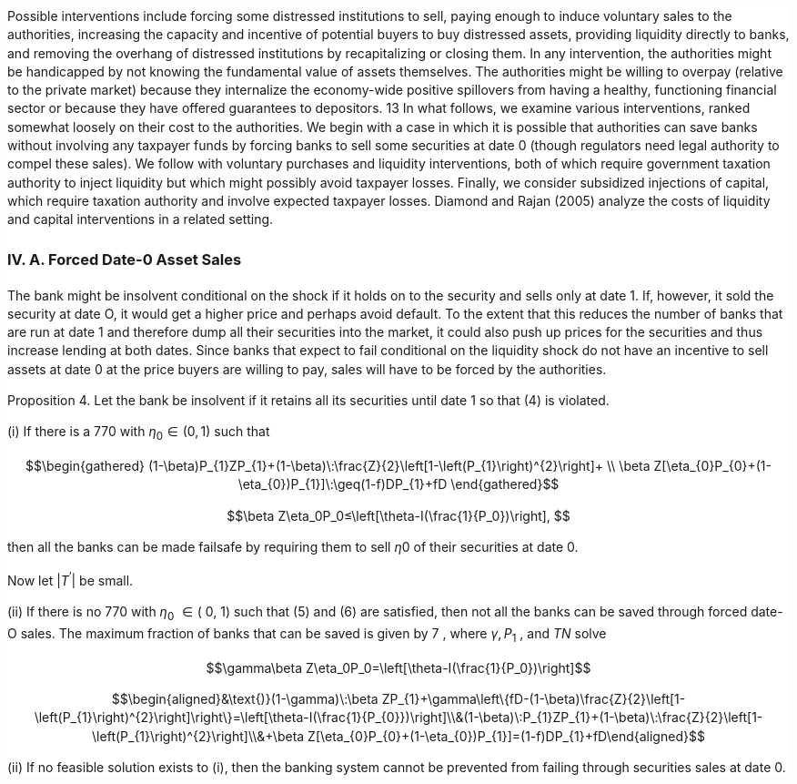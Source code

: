Possible interventions include forcing some distressed institutions to sell,  paying enough to induce voluntary sales to the authorities,  increasing the capacity and incentive of potential buyers to buy distressed assets,  providing liquidity directly to banks,  and removing the overhang of distressed institutions by recapitalizing or closing them. In any intervention,  the authorities might be handicapped by not knowing the fundamental value of assets themselves. The authorities might be willing to overpay (relative to the private market) because they internalize the economy-wide positive spillovers from having a healthy,  functioning financial sector or because they have offered guarantees to depositors. 13 In what follows,  we examine various interventions,  ranked somewhat loosely on their cost to the authorities. We begin with a case in which it is possible that authorities can save banks without involving any taxpayer funds by forcing banks to sell some securities at date 0 (though regulators need legal authority to compel these sales). We follow with voluntary purchases and liquidity interventions,  both of which require government taxation authority to inject liquidity but which might possibly avoid taxpayer losses. Finally,  we consider subsidized injections of capital,  which require taxation authority and involve expected taxpayer losses. Diamond and Rajan (2005) analyze the costs of liquidity and capital interventions in a related setting.

### IV. A. Forced Date-0 Asset Sales

The bank might be insolvent conditional on the shock if it holds on to the security and sells only at date 1. If,  however,  it sold the security at date O,  it would get a higher price and perhaps avoid default. To the extent that this reduces the number of banks that are run at date 1 and therefore dump all their securities into the market,  it could also push up prices for the securities and thus increase lending at both dates. Since banks that expect to fail conditional on the liquidity shock do not have an incentive to sell assets at date 0 at the price buyers are willing to pay,  sales will have to be forced by the authorities.

Proposition 4. Let the bank be insolvent if it retains all its securities until date 1 so that (4) is violated.

(i) If there is a 770 with $\eta_{0}\in(0,    1)$ such that

$$\begin{gathered}
(1-\beta)P_{1}ZP_{1}+(1-\beta)\:\frac{Z}{2}\left[1-\left(P_{1}\right)^{2}\right]+ \\
\beta Z[\eta_{0}P_{0}+(1-\eta_{0})P_{1}]\:\geq(1-f)DP_{1}+fD 
\end{gathered}$$

$$\beta Z\eta_0P_0≤\left[\theta-I(\frac{1}{P_0})\right],    $$

then all the banks can be made failsafe by requiring them to sell $\eta0$ of their securities at date 0.

Now let $|T^{\prime}|$ be small.

(ii) If there is no 770 with $\eta _{0}$ $\in ($ 0,    1) such that (5) and (6) are satisfied,    then not all the banks can be saved through forced date-O sales. The maximum fraction of banks that can be saved is given by 7 ,    where $\gamma,    P_{1}$ ,    and $TN$ solve

$$\gamma\beta Z\eta_0P_0=\left[\theta-I(\frac{1}{P_0})\right]$$

$$\begin{aligned}&\text{)}(1-\gamma)\:\beta ZP_{1}+\gamma\left\{fD-(1-\beta)\frac{Z}{2}\left[1-\left(P_{1}\right)^{2}\right]\right\}=\left[\theta-I(\frac{1}{P_{0}})\right]\\&(1-\beta)\:P_{1}ZP_{1}+(1-\beta)\:\frac{Z}{2}\left[1-\left(P_{1}\right)^{2}\right]\\&+\beta Z[\eta_{0}P_{0}+(1-\eta_{0})P_{1}]=(1-f)DP_{1}+fD\end{aligned}$$

(ii) If no feasible solution exists to (i),    then the banking system cannot be prevented from failing through securities sales at date 0.
